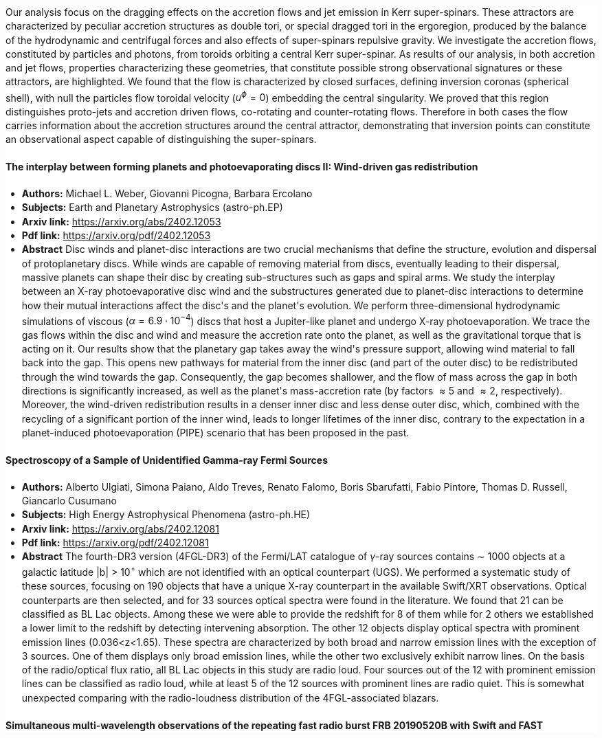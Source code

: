  Our analysis focus on the dragging effects on the accretion flows and jet emission in Kerr super-spinars. These attractors are characterized by peculiar accretion structures as double tori, or special dragged tori in the ergoregion, produced by the balance of the hydrodynamic and centrifugal forces and also effects of super-spinars repulsive gravity. We investigate the accretion flows, constituted by particles and photons, from toroids orbiting a central Kerr super-spinar. As results of our analysis, in both accretion and jet flows, properties characterizing these geometries, that constitute possible strong observational signatures or these attractors, are highlighted. We found that the flow is characterized by closed surfaces, defining inversion coronas (spherical shell), with null the particles flow toroidal velocity ($u^\phi=0$) embedding the central singularity. We proved that this region distinguishes proto-jets and accretion driven flows, co-rotating and counter-rotating flows. Therefore in both cases the flow carries information about the accretion structures around the central attractor, demonstrating that inversion points can constitute an observational aspect capable of distinguishing the super-spinars.
#### The interplay between forming planets and photoevaporating discs II:  Wind-driven gas redistribution
 - **Authors:** Michael L. Weber, Giovanni Picogna, Barbara Ercolano
 - **Subjects:** Earth and Planetary Astrophysics (astro-ph.EP)
 - **Arxiv link:** https://arxiv.org/abs/2402.12053
 - **Pdf link:** https://arxiv.org/pdf/2402.12053
 - **Abstract**
 Disc winds and planet-disc interactions are two crucial mechanisms that define the structure, evolution and dispersal of protoplanetary discs. While winds are capable of removing material from discs, eventually leading to their dispersal, massive planets can shape their disc by creating sub-structures such as gaps and spiral arms. We study the interplay between an X-ray photoevaporative disc wind and the substructures generated due to planet-disc interactions to determine how their mutual interactions affect the disc's and the planet's evolution. We perform three-dimensional hydrodynamic simulations of viscous ($\alpha = 6.9\cdot10^{-4}$) discs that host a Jupiter-like planet and undergo X-ray photoevaporation. We trace the gas flows within the disc and wind and measure the accretion rate onto the planet, as well as the gravitational torque that is acting on it. Our results show that the planetary gap takes away the wind's pressure support, allowing wind material to fall back into the gap. This opens new pathways for material from the inner disc (and part of the outer disc) to be redistributed through the wind towards the gap. Consequently, the gap becomes shallower, and the flow of mass across the gap in both directions is significantly increased, as well as the planet's mass-accretion rate (by factors $\approx 5$ and $\approx 2$, respectively). Moreover, the wind-driven redistribution results in a denser inner disc and less dense outer disc, which, combined with the recycling of a significant portion of the inner wind, leads to longer lifetimes of the inner disc, contrary to the expectation in a planet-induced photoevaporation (PIPE) scenario that has been proposed in the past.
#### Spectroscopy of a Sample of Unidentified Gamma-ray Fermi Sources
 - **Authors:** Alberto Ulgiati, Simona Paiano, Aldo Treves, Renato Falomo, Boris Sbarufatti, Fabio Pintore, Thomas D. Russell, Giancarlo Cusumano
 - **Subjects:** High Energy Astrophysical Phenomena (astro-ph.HE)
 - **Arxiv link:** https://arxiv.org/abs/2402.12081
 - **Pdf link:** https://arxiv.org/pdf/2402.12081
 - **Abstract**
 The fourth-DR3 version (4FGL-DR3) of the Fermi/LAT catalogue of $\gamma$-ray sources contains $\sim$ 1000 objects at a galactic latitude |b| > 10$^{\circ}$ which are not identified with an optical counterpart (UGS). We performed a systematic study of these sources, focusing on 190 objects that have a unique X-ray counterpart in the available Swift/XRT observations. Optical counterparts are then selected, and for 33 sources optical spectra were found in the literature. We found that 21 can be classified as BL Lac objects. Among these we were able to provide the redshift for 8 of them while for 2 others we established a lower limit to the redshift by detecting intervening absorption. The other 12 objects display optical spectra with prominent emission lines (0.036<z<1.65). These spectra are characterized by both broad and narrow emission lines with the exception of 3 sources. One of them displays only broad emission lines, while the other two exclusively exhibit narrow lines. On the basis of the radio/optical flux ratio, all BL Lac objects in this study are radio loud. Four sources out of the 12 with prominent emission lines can be classified as radio loud, while at least 5 of the 12 sources with prominent lines are radio quiet. This is somewhat unexpected comparing with the radio-loudness distribution of the 4FGL-associated blazars.
#### Simultaneous multi-wavelength observations of the repeating fast radio  burst FRB 20190520B with Swift and FAST